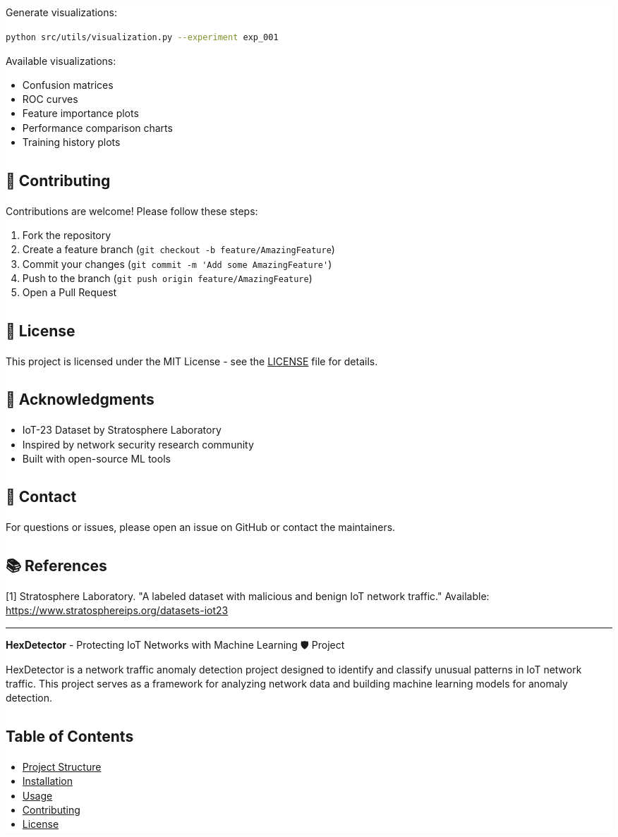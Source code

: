 Generate visualizations:

```bash
python src/utils/visualization.py --experiment exp_001
```

Available visualizations:
- Confusion matrices
- ROC curves
- Feature importance plots
- Performance comparison charts
- Training history plots

## 🤝 Contributing

Contributions are welcome! Please follow these steps:

1. Fork the repository
2. Create a feature branch (`git checkout -b feature/AmazingFeature`)
3. Commit your changes (`git commit -m 'Add some AmazingFeature'`)
4. Push to the branch (`git push origin feature/AmazingFeature`)
5. Open a Pull Request

## 📄 License

This project is licensed under the MIT License - see the [LICENSE](LICENSE) file for details.

## 🙏 Acknowledgments

- IoT-23 Dataset by Stratosphere Laboratory
- Inspired by network security research community
- Built with open-source ML tools

## 📧 Contact

For questions or issues, please open an issue on GitHub or contact the maintainers.

## 📚 References

[1] Stratosphere Laboratory. "A labeled dataset with malicious and benign IoT network traffic." 
    Available: https://www.stratosphereips.org/datasets-iot23

---

**HexDetector** - Protecting IoT Networks with Machine Learning 🛡️ Project

HexDetector is a network traffic anomaly detection project designed to identify and classify unusual patterns in IoT network traffic. This project serves as a framework for analyzing network data and building machine learning models for anomaly detection.

## Table of Contents

- [Project Structure](#project-structure)
- [Installation](#installation)
- [Usage](#usage)
- [Contributing](#contributing)
- [License](#license)
